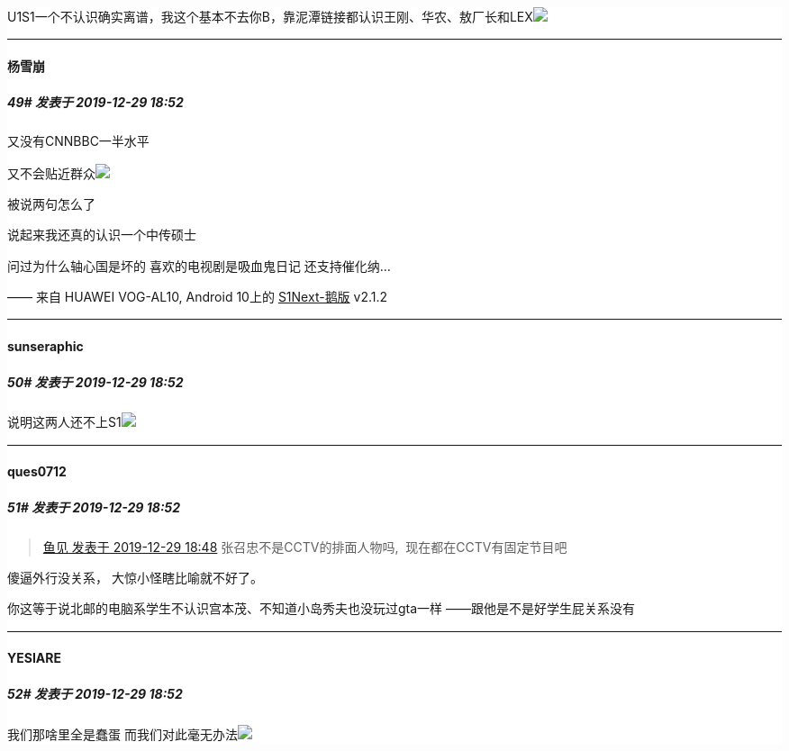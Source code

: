 
U1S1一个不认识确实离谱，我这个基本不去你B，靠泥潭链接都认识王刚、华农、敖厂长和LEX<img src="https://static.saraba1st.com/image/smiley/face2017/067.png" referrerpolicy="no-referrer">


-----

####  杨雪崩  
##### 49#       发表于 2019-12-29 18:52


又没有CNNBBC一半水平

又不会贴近群众<img src="https://static.saraba1st.com/image/smiley/face2017/001.png" referrerpolicy="no-referrer">

被说两句怎么了

说起来我还真的认识一个中传硕士

问过为什么轴心国是坏的
喜欢的电视剧是吸血鬼日记
还支持催化纳…


—— 来自 HUAWEI VOG-AL10, Android 10上的 [S1Next-鹅版](https://github.com/ykrank/S1-Next/releases) v2.1.2


-----

####  sunseraphic  
##### 50#       发表于 2019-12-29 18:52


说明这两人还不上S1<img src="https://static.saraba1st.com/image/smiley/face2017/192.png" referrerpolicy="no-referrer">


-----

####  ques0712  
##### 51#       发表于 2019-12-29 18:52


<blockquote><a href="httphttps://bbs.saraba1st.com/2b/forum.php?mod=redirect&amp;goto=findpost&amp;pid=46025185&amp;ptid=1906326" target="_blank">鱼见 发表于 2019-12-29 18:48</a>
张召忠不是CCTV的排面人物吗,  现在都在CCTV有固定节目吧</blockquote>
傻逼外行没关系，
大惊小怪瞎比喻就不好了。


你这等于说北邮的电脑系学生不认识宫本茂、不知道小岛秀夫也没玩过gta一样
——跟他是不是好学生屁关系没有


-----

####  YESIARE  
##### 52#       发表于 2019-12-29 18:52


我们那啥里全是蠢蛋 而我们对此毫无办法<img src="https://static.saraba1st.com/image/smiley/face2017/037.png" referrerpolicy="no-referrer">
